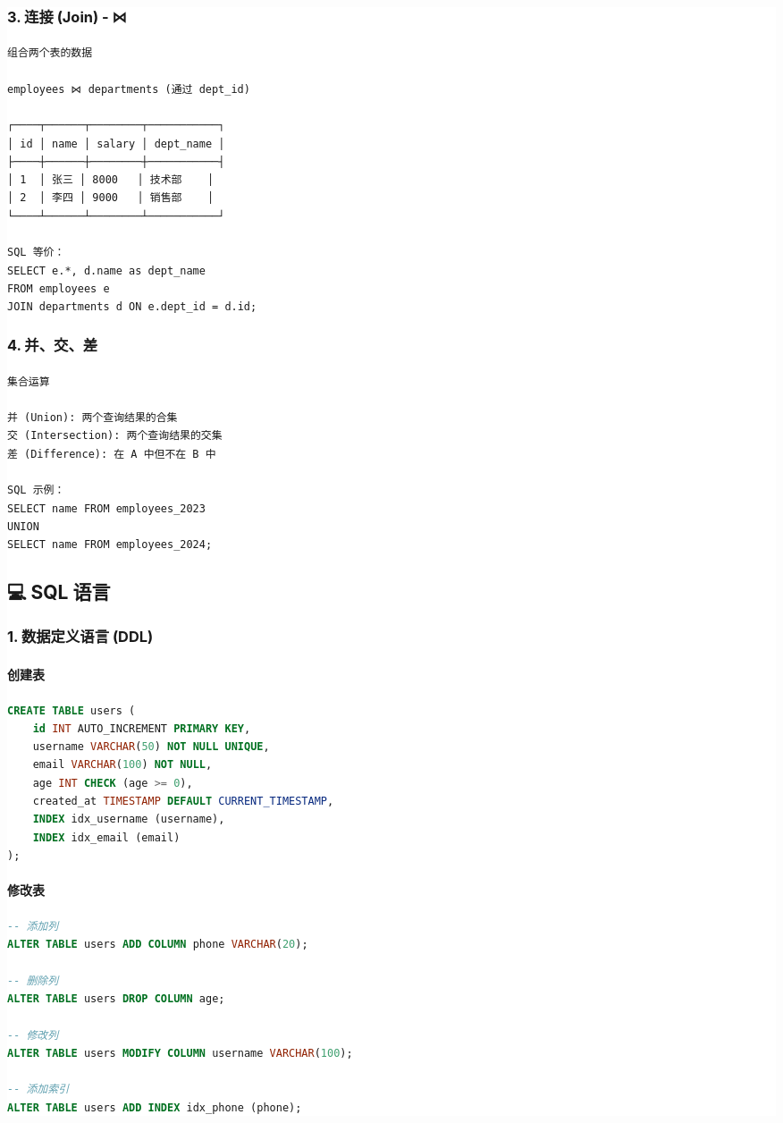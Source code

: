 ### 3. 连接 (Join) - ⋈
```
组合两个表的数据

employees ⋈ departments (通过 dept_id)

┌────┬──────┬────────┬───────────┐
│ id │ name │ salary │ dept_name │
├────┼──────┼────────┼───────────┤
│ 1  │ 张三 │ 8000   │ 技术部    │
│ 2  │ 李四 │ 9000   │ 销售部    │
└────┴──────┴────────┴───────────┘

SQL 等价：
SELECT e.*, d.name as dept_name
FROM employees e
JOIN departments d ON e.dept_id = d.id;
```

### 4. 并、交、差
```
集合运算

并 (Union): 两个查询结果的合集
交 (Intersection): 两个查询结果的交集
差 (Difference): 在 A 中但不在 B 中

SQL 示例：
SELECT name FROM employees_2023
UNION
SELECT name FROM employees_2024;
```

## 💻 SQL 语言

### 1. 数据定义语言 (DDL)

#### 创建表
```sql
CREATE TABLE users (
    id INT AUTO_INCREMENT PRIMARY KEY,
    username VARCHAR(50) NOT NULL UNIQUE,
    email VARCHAR(100) NOT NULL,
    age INT CHECK (age >= 0),
    created_at TIMESTAMP DEFAULT CURRENT_TIMESTAMP,
    INDEX idx_username (username),
    INDEX idx_email (email)
);
```

#### 修改表
```sql
-- 添加列
ALTER TABLE users ADD COLUMN phone VARCHAR(20);

-- 删除列
ALTER TABLE users DROP COLUMN age;

-- 修改列
ALTER TABLE users MODIFY COLUMN username VARCHAR(100);

-- 添加索引
ALTER TABLE users ADD INDEX idx_phone (phone);
```